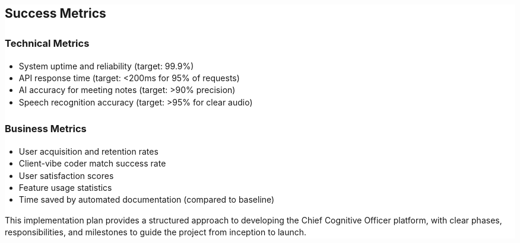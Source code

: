## Success Metrics

### Technical Metrics
- System uptime and reliability (target: 99.9%)
- API response time (target: <200ms for 95% of requests)
- AI accuracy for meeting notes (target: >90% precision)
- Speech recognition accuracy (target: >95% for clear audio)

### Business Metrics
- User acquisition and retention rates
- Client-vibe coder match success rate
- User satisfaction scores
- Feature usage statistics
- Time saved by automated documentation (compared to baseline)

This implementation plan provides a structured approach to developing the Chief Cognitive Officer platform, with clear phases, responsibilities, and milestones to guide the project from inception to launch.
